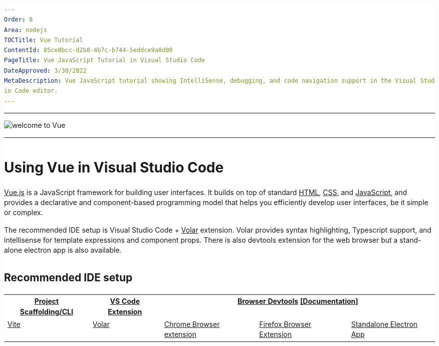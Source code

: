 ```yaml
---
Order: 8
Area: nodejs
TOCTitle: Vue Tutorial
ContentId: 85ce0bcc-d2b8-4b7c-b744-5eddce9a8d00
PageTitle: Vue JavaScript Tutorial in Visual Studio Code
DateApproved: 3/30/2022
MetaDescription: Vue JavaScript tutorial showing IntelliSense, debugging, and code navigation support in the Visual Studio Code editor.
---
```


---

![welcome to Vue](images/vuejs/welcome-to-vue.png)

---

# Using Vue in Visual Studio Code

[Vue.js](https://vuejs.org/) is a JavaScript framework for building user interfaces. It builds on top of standard [HTML](/docs/languages/html.md), [CSS](/docs/languages/css.md), and [JavaScript](/docs/languages/javascript.md), and provides a declarative and component-based programming model that helps you efficiently develop user interfaces, be it simple or complex.

The recommended IDE setup is Visual Studio Code + [Volar](https://marketplace.visualstudio.com/items?itemName=johnsoncodehk.volar) extension. Volar provides syntax highlighting, Typescript support, and intellisense for template expressions and component props. There is also devtools extension for the web browser but a stand-alone electron app is also available.

## Recommended IDE setup

<table>
  <tr>
    <th>
      <a href="https://vuejs.org/guide/scaling-up/tooling.html#project-scaffolding">Project Scaffolding/CLI</a>
    </th>
    <th>
      <a href="https://vuejs.org/guide/scaling-up/tooling.html#project-scaffolding">VS Code Extension</a>
    </th>
    <th colspan="3">
      <a href="https://vuejs.org/guide/scaling-up/tooling.html#browser-devtools">Browser Devtools</a> <a href="https://devtools.vuejs.org/">[Documentation]<a>
    </th>
  </tr>
  <tr>
    <td>
      <a href="https://vitejs.dev/">Vite</a>
    </td>
    <td>
      <a href="https://marketplace.visualstudio.com/items?itemName=johnsoncodehk.volar">Volar</a>
    <td>
      <a href="https://chrome.google.com/webstore/detail/vuejs-devtools/nhdogjmejiglipccpnnnanhbledajbpd">Chrome Browser extension</a>
    </td>
    <td>
      <a href="https://addons.mozilla.org/en-US/firefox/addon/vue-js-devtools/">Firefox Browser Extension</a>
    </td>
    <td>
      <a href="https://devtools.vuejs.org/guide/installation.html#settings-1">Standalone Electron App</a>